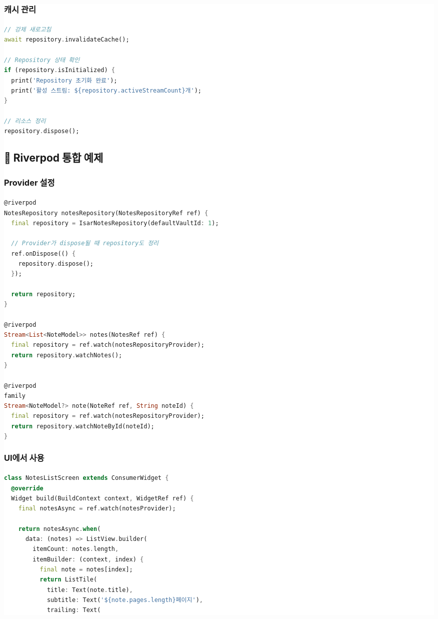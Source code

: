 ### **캐시 관리**

```dart
// 강제 새로고침
await repository.invalidateCache();

// Repository 상태 확인
if (repository.isInitialized) {
  print('Repository 초기화 완료');
  print('활성 스트림: ${repository.activeStreamCount}개');
}

// 리소스 정리
repository.dispose();
```

## 🔄 Riverpod 통합 예제

### **Provider 설정**

```dart
@riverpod
NotesRepository notesRepository(NotesRepositoryRef ref) {
  final repository = IsarNotesRepository(defaultVaultId: 1);
  
  // Provider가 dispose될 때 repository도 정리
  ref.onDispose(() {
    repository.dispose();
  });
  
  return repository;
}

@riverpod
Stream<List<NoteModel>> notes(NotesRef ref) {
  final repository = ref.watch(notesRepositoryProvider);
  return repository.watchNotes();
}

@riverpod
family
Stream<NoteModel?> note(NoteRef ref, String noteId) {
  final repository = ref.watch(notesRepositoryProvider);
  return repository.watchNoteById(noteId);
}
```

### **UI에서 사용**

```dart
class NotesListScreen extends ConsumerWidget {
  @override
  Widget build(BuildContext context, WidgetRef ref) {
    final notesAsync = ref.watch(notesProvider);
    
    return notesAsync.when(
      data: (notes) => ListView.builder(
        itemCount: notes.length,
        itemBuilder: (context, index) {
          final note = notes[index];
          return ListTile(
            title: Text(note.title),
            subtitle: Text('${note.pages.length}페이지'),
            trailing: Text(
```